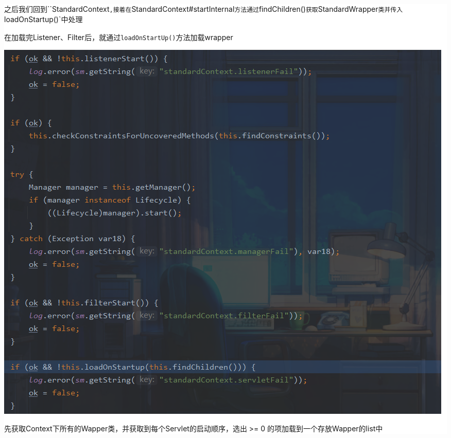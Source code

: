 之后我们回到``StandardContext`,接着在`StandardContext#startInternal`方法通过`findChildren()`获取`StandardWrapper`类并传入`loadOnStartup()`中处理

在加载完Listener、Filter后，就通过`loadOnStartUp()`方法加载wrapper

![image-20221129144112065](images/image-20221129144112065.png)

先获取Context下所有的Wapper类，并获取到每个Servlet的启动顺序，选出 >= 0 的项加载到一个存放Wapper的list中
